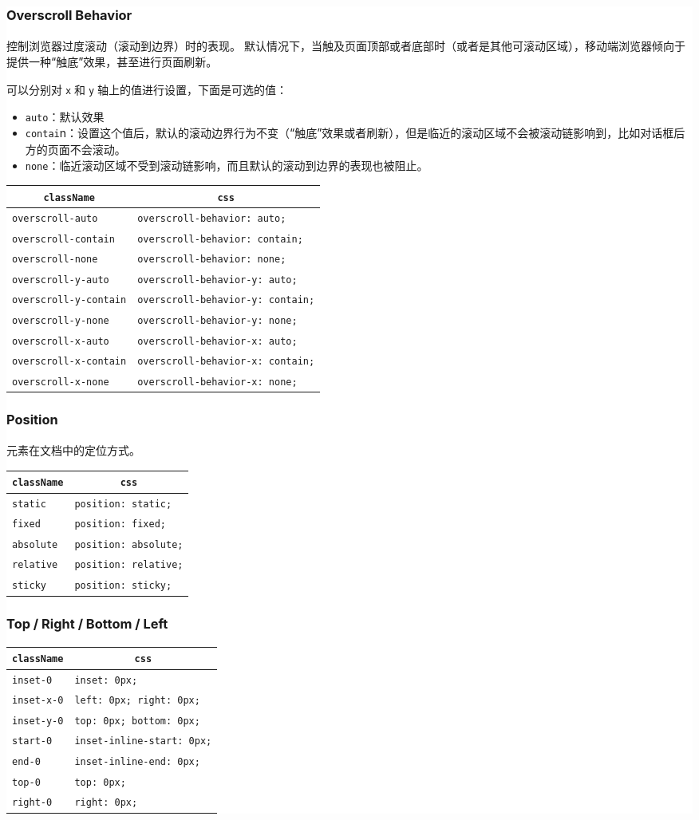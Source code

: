 ### Overscroll Behavior

控制浏览器过度滚动（滚动到边界）时的表现。
默认情况下，当触及页面顶部或者底部时（或者是其他可滚动区域），移动端浏览器倾向于提供一种“触底”效果，甚至进行页面刷新。

可以分别对 `x` 和 `y` 轴上的值进行设置，下面是可选的值：

- `auto`：默认效果
- `contai`n：设置这个值后，默认的滚动边界行为不变（“触底”效果或者刷新），但是临近的滚动区域不会被滚动链影响到，比如对话框后方的页面不会滚动。
- `none`：临近滚动区域不受到滚动链影响，而且默认的滚动到边界的表现也被阻止。

|`className`|`css`|
|---|---|
|`overscroll-auto`|`overscroll-behavior: auto;`|
|`overscroll-contain`|`overscroll-behavior: contain;`|
|`overscroll-none`|`overscroll-behavior: none;`|
|`overscroll-y-auto`|`overscroll-behavior-y: auto;`|
|`overscroll-y-contain`|`overscroll-behavior-y: contain;`|
|`overscroll-y-none`|`overscroll-behavior-y: none;`|
|`overscroll-x-auto`|`overscroll-behavior-x: auto;`|
|`overscroll-x-contain`|`overscroll-behavior-x: contain;`|
|`overscroll-x-none`|`overscroll-behavior-x: none;`|

### Position

元素在文档中的定位方式。

|`className`|`css`|
|---|---|
|`static`|`position: static;`|
|`fixed`|`position: fixed;`|
|`absolute`|`position: absolute;`|
|`relative`|`position: relative;`|
|`sticky`|`position: sticky;`|

### Top / Right / Bottom / Left

|`className`|`css`|
|---|---|
|`inset-0`|`inset: 0px;`|
|`inset-x-0`|`left: 0px; right: 0px;`|
|`inset-y-0`|`top: 0px; bottom: 0px;`|
|`start-0`|`inset-inline-start: 0px;`|
|`end-0`|`inset-inline-end: 0px;`|
|`top-0`|`top: 0px;`|
|`right-0`|`right: 0px;`|
